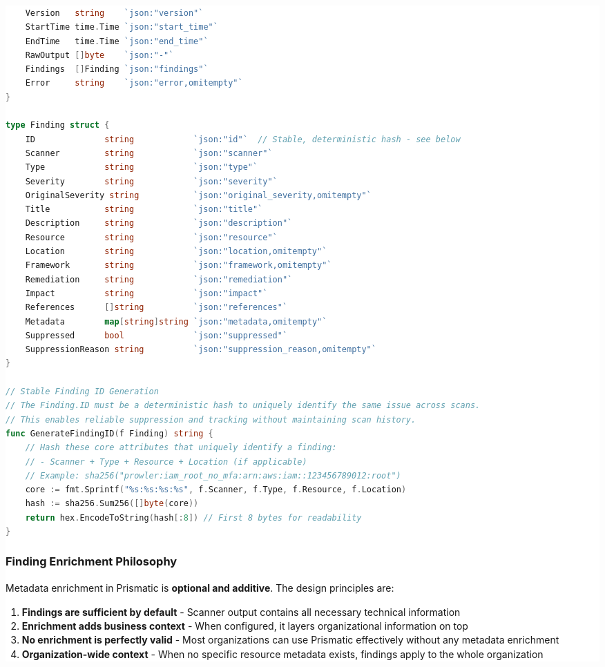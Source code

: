 ```go
    Version   string    `json:"version"`
    StartTime time.Time `json:"start_time"`
    EndTime   time.Time `json:"end_time"`
    RawOutput []byte    `json:"-"`
    Findings  []Finding `json:"findings"`
    Error     string    `json:"error,omitempty"`
}

type Finding struct {
    ID              string            `json:"id"`  // Stable, deterministic hash - see below
    Scanner         string            `json:"scanner"`
    Type            string            `json:"type"`
    Severity        string            `json:"severity"`
    OriginalSeverity string           `json:"original_severity,omitempty"`
    Title           string            `json:"title"`
    Description     string            `json:"description"`
    Resource        string            `json:"resource"`
    Location        string            `json:"location,omitempty"`
    Framework       string            `json:"framework,omitempty"`
    Remediation     string            `json:"remediation"`
    Impact          string            `json:"impact"`
    References      []string          `json:"references"`
    Metadata        map[string]string `json:"metadata,omitempty"`
    Suppressed      bool              `json:"suppressed"`
    SuppressionReason string          `json:"suppression_reason,omitempty"`
}

// Stable Finding ID Generation
// The Finding.ID must be a deterministic hash to uniquely identify the same issue across scans.
// This enables reliable suppression and tracking without maintaining scan history.
func GenerateFindingID(f Finding) string {
    // Hash these core attributes that uniquely identify a finding:
    // - Scanner + Type + Resource + Location (if applicable)
    // Example: sha256("prowler:iam_root_no_mfa:arn:aws:iam::123456789012:root")
    core := fmt.Sprintf("%s:%s:%s:%s", f.Scanner, f.Type, f.Resource, f.Location)
    hash := sha256.Sum256([]byte(core))
    return hex.EncodeToString(hash[:8]) // First 8 bytes for readability
}
```

### Finding Enrichment Philosophy

Metadata enrichment in Prismatic is **optional and additive**. The design principles are:

1. **Findings are sufficient by default** - Scanner output contains all necessary technical information
2. **Enrichment adds business context** - When configured, it layers organizational information on top
3. **No enrichment is perfectly valid** - Most organizations can use Prismatic effectively without any metadata enrichment
4. **Organization-wide context** - When no specific resource metadata exists, findings apply to the whole organization
